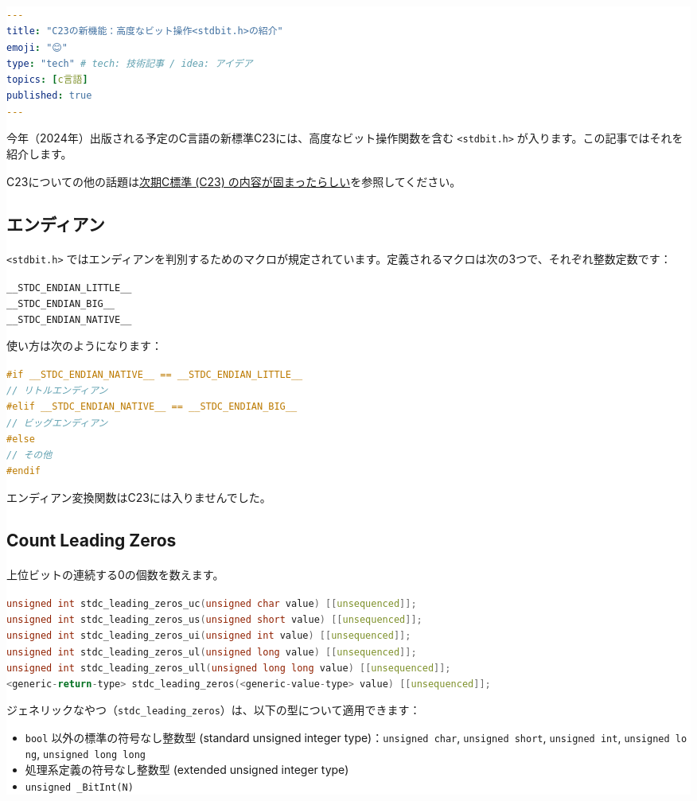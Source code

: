 ```yaml
---
title: "C23の新機能：高度なビット操作<stdbit.h>の紹介"
emoji: "😊"
type: "tech" # tech: 技術記事 / idea: アイデア
topics: [c言語]
published: true
---
```


今年（2024年）出版される予定のC言語の新標準C23には、高度なビット操作関数を含む `<stdbit.h>` が入ります。この記事ではそれを紹介します。

C23についての他の話題は[次期C標準 (C23) の内容が固まったらしい](next-c-language)を参照してください。

## エンディアン

`<stdbit.h>` ではエンディアンを判別するためのマクロが規定されています。定義されるマクロは次の3つで、それぞれ整数定数です：

```c
__STDC_ENDIAN_LITTLE__
__STDC_ENDIAN_BIG__
__STDC_ENDIAN_NATIVE__
```

使い方は次のようになります：

```c
#if __STDC_ENDIAN_NATIVE__ == __STDC_ENDIAN_LITTLE__
// リトルエンディアン
#elif __STDC_ENDIAN_NATIVE__ == __STDC_ENDIAN_BIG__
// ビッグエンディアン
#else
// その他
#endif
```

エンディアン変換関数はC23には入りませんでした。

## Count Leading Zeros

上位ビットの連続する0の個数を数えます。

```c
unsigned int stdc_leading_zeros_uc(unsigned char value) [[unsequenced]];
unsigned int stdc_leading_zeros_us(unsigned short value) [[unsequenced]];
unsigned int stdc_leading_zeros_ui(unsigned int value) [[unsequenced]];
unsigned int stdc_leading_zeros_ul(unsigned long value) [[unsequenced]];
unsigned int stdc_leading_zeros_ull(unsigned long long value) [[unsequenced]];
<generic-return-type> stdc_leading_zeros(<generic-value-type> value) [[unsequenced]];
```

ジェネリックなやつ（`stdc_leading_zeros`）は、以下の型について適用できます：

* `bool` 以外の標準の符号なし整数型 (standard unsigned integer type)：`unsigned char`, `unsigned short`, `unsigned int`, `unsigned long`, `unsigned long long`
* 処理系定義の符号なし整数型 (extended unsigned integer type)
* `unsigned _BitInt(N)`
